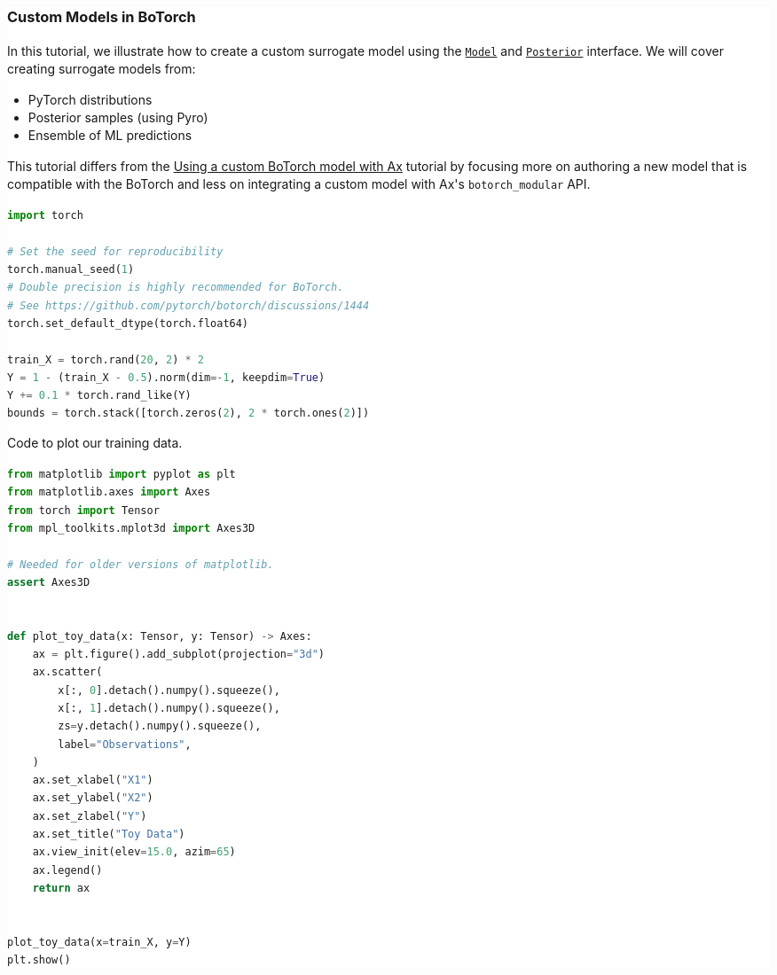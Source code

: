 ### Custom Models in BoTorch
In this tutorial, we illustrate how to create a custom surrogate model using the [`Model`](https://github.com/pytorch/botorch/blob/main/botorch/models/model.py) and [`Posterior`](https://github.com/pytorch/botorch/blob/main/botorch/posteriors/posterior.py) interface. We will cover creating surrogate models from: 
- PyTorch distributions
- Posterior samples (using Pyro)
- Ensemble of ML predictions

This tutorial differs from the [Using a custom BoTorch model with Ax](https://botorch.org/tutorials/custom_botorch_model_in_ax) tutorial by focusing more on authoring a new model that is compatible with the BoTorch and less on integrating a custom model with Ax's `botorch_modular` API.


```python
import torch

# Set the seed for reproducibility
torch.manual_seed(1)
# Double precision is highly recommended for BoTorch.
# See https://github.com/pytorch/botorch/discussions/1444
torch.set_default_dtype(torch.float64)

train_X = torch.rand(20, 2) * 2
Y = 1 - (train_X - 0.5).norm(dim=-1, keepdim=True)
Y += 0.1 * torch.rand_like(Y)
bounds = torch.stack([torch.zeros(2), 2 * torch.ones(2)])
```

Code to plot our training data.


```python
from matplotlib import pyplot as plt
from matplotlib.axes import Axes
from torch import Tensor
from mpl_toolkits.mplot3d import Axes3D

# Needed for older versions of matplotlib.
assert Axes3D


def plot_toy_data(x: Tensor, y: Tensor) -> Axes:
    ax = plt.figure().add_subplot(projection="3d")
    ax.scatter(
        x[:, 0].detach().numpy().squeeze(),
        x[:, 1].detach().numpy().squeeze(),
        zs=y.detach().numpy().squeeze(),
        label="Observations",
    )
    ax.set_xlabel("X1")
    ax.set_ylabel("X2")
    ax.set_zlabel("Y")
    ax.set_title("Toy Data")
    ax.view_init(elev=15.0, azim=65)
    ax.legend()
    return ax


plot_toy_data(x=train_X, y=Y)
plt.show()
```
